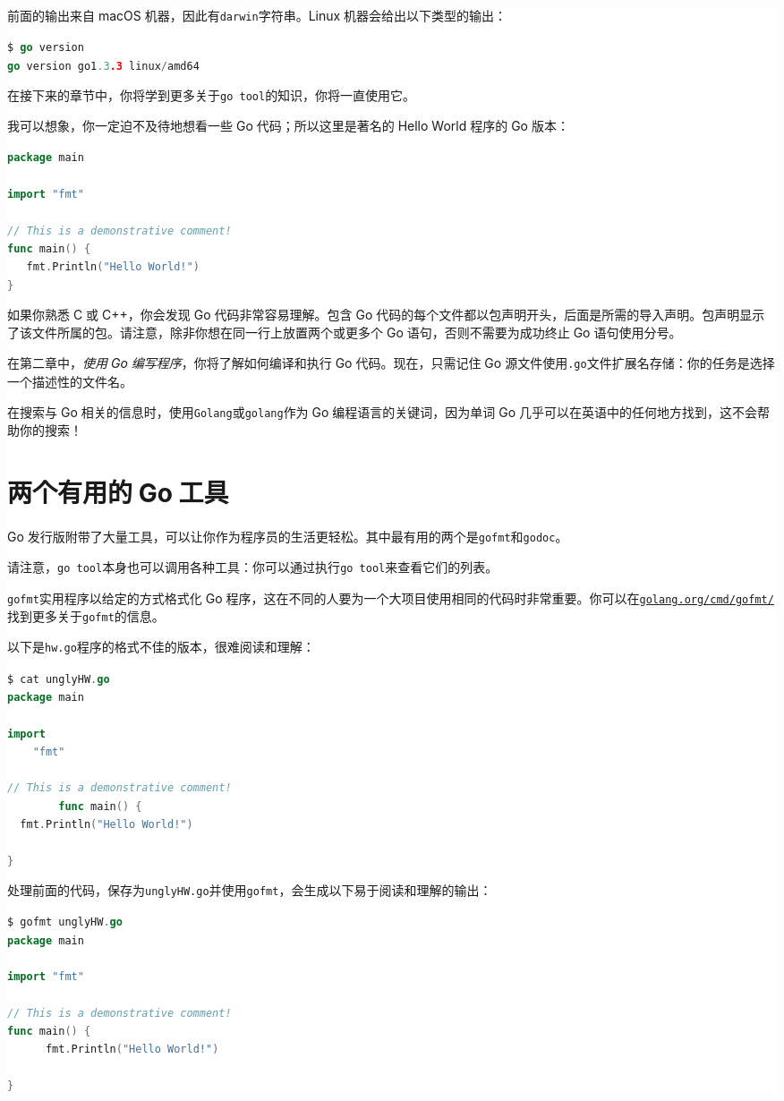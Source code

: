前面的输出来自 macOS 机器，因此有`darwin`字符串。Linux 机器会给出以下类型的输出：

```go
$ go version
go version go1.3.3 linux/amd64
```

在接下来的章节中，你将学到更多关于`go tool`的知识，你将一直使用它。

我可以想象，你一定迫不及待地想看一些 Go 代码；所以这里是著名的 Hello World 程序的 Go 版本：

```go
package main 

import "fmt" 

// This is a demonstrative comment! 
func main() { 
   fmt.Println("Hello World!") 
} 
```

如果你熟悉 C 或 C++，你会发现 Go 代码非常容易理解。包含 Go 代码的每个文件都以包声明开头，后面是所需的导入声明。包声明显示了该文件所属的包。请注意，除非你想在同一行上放置两个或更多个 Go 语句，否则不需要为成功终止 Go 语句使用分号。

在第二章中，*使用 Go 编写程序*，你将了解如何编译和执行 Go 代码。现在，只需记住 Go 源文件使用`.go`文件扩展名存储：你的任务是选择一个描述性的文件名。

在搜索与 Go 相关的信息时，使用`Golang`或`golang`作为 Go 编程语言的关键词，因为单词 Go 几乎可以在英语中的任何地方找到，这不会帮助你的搜索！

# 两个有用的 Go 工具

Go 发行版附带了大量工具，可以让你作为程序员的生活更轻松。其中最有用的两个是`gofmt`和`godoc`。

请注意，`go tool`本身也可以调用各种工具：你可以通过执行`go tool`来查看它们的列表。

`gofmt`实用程序以给定的方式格式化 Go 程序，这在不同的人要为一个大项目使用相同的代码时非常重要。你可以在[`golang.org/cmd/gofmt/`](https://golang.org/cmd/gofmt/)找到更多关于`gofmt`的信息。

以下是`hw.go`程序的格式不佳的版本，很难阅读和理解：

```go
$ cat unglyHW.go
package main

import
    "fmt"

// This is a demonstrative comment!
        func main() {
  fmt.Println("Hello World!")

}
```

处理前面的代码，保存为`unglyHW.go`并使用`gofmt`，会生成以下易于阅读和理解的输出：

```go
$ gofmt unglyHW.go
package main

import "fmt"

// This is a demonstrative comment!
func main() {
      fmt.Println("Hello World!")

}
```

